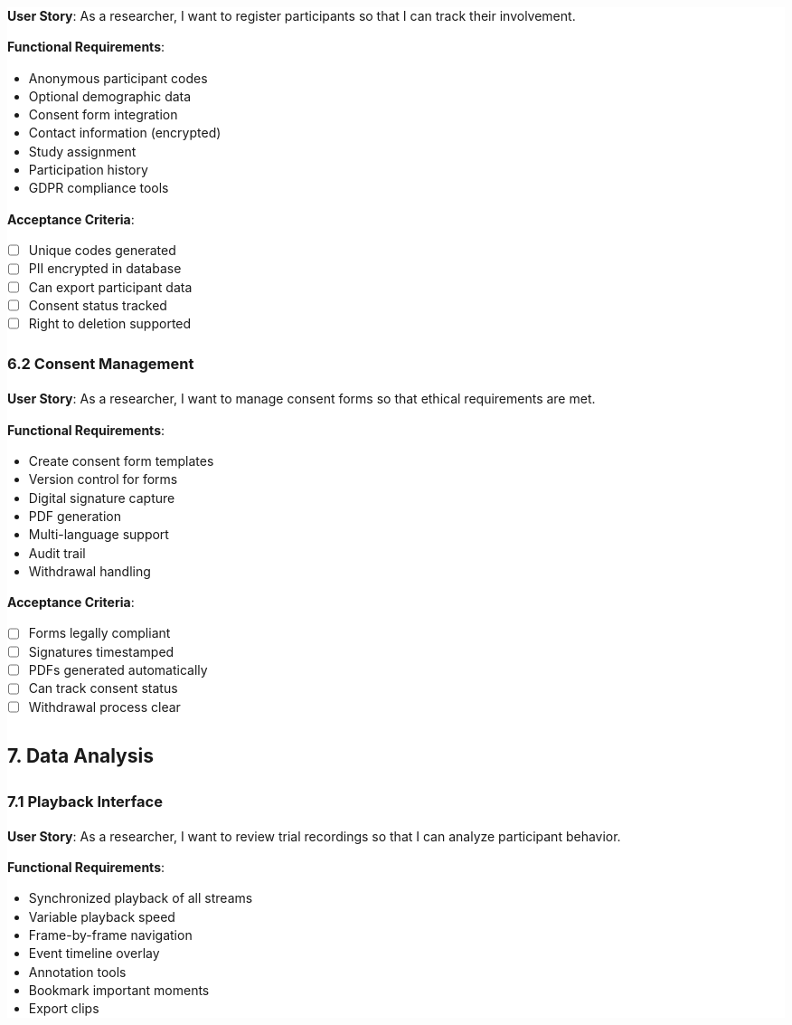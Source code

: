 **User Story**: As a researcher, I want to register participants so that I can track their involvement.

**Functional Requirements**:
- Anonymous participant codes
- Optional demographic data
- Consent form integration
- Contact information (encrypted)
- Study assignment
- Participation history
- GDPR compliance tools

**Acceptance Criteria**:
- [ ] Unique codes generated
- [ ] PII encrypted in database
- [ ] Can export participant data
- [ ] Consent status tracked
- [ ] Right to deletion supported

### 6.2 Consent Management

**User Story**: As a researcher, I want to manage consent forms so that ethical requirements are met.

**Functional Requirements**:
- Create consent form templates
- Version control for forms
- Digital signature capture
- PDF generation
- Multi-language support
- Audit trail
- Withdrawal handling

**Acceptance Criteria**:
- [ ] Forms legally compliant
- [ ] Signatures timestamped
- [ ] PDFs generated automatically
- [ ] Can track consent status
- [ ] Withdrawal process clear

## 7. Data Analysis

### 7.1 Playback Interface

**User Story**: As a researcher, I want to review trial recordings so that I can analyze participant behavior.

**Functional Requirements**:
- Synchronized playback of all streams
- Variable playback speed
- Frame-by-frame navigation
- Event timeline overlay
- Annotation tools
- Bookmark important moments
- Export clips
